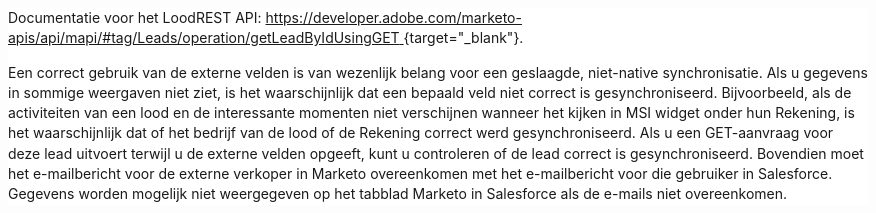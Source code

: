    Documentatie voor het LoodREST API: [ https://developer.adobe.com/marketo-apis/api/mapi/#tag/Leads/operation/getLeadByIdUsingGET ](https://developer.adobe.com/marketo-apis/api/mapi/#tag/Leads/operation/getLeadByIdUsingGET){target="_blank"}.

   Een correct gebruik van de externe velden is van wezenlijk belang voor een geslaagde, niet-native synchronisatie. Als u gegevens in sommige weergaven niet ziet, is het waarschijnlijk dat een bepaald veld niet correct is gesynchroniseerd. Bijvoorbeeld, als de activiteiten van een lood en de interessante momenten niet verschijnen wanneer het kijken in MSI widget onder hun Rekening, is het waarschijnlijk dat of het bedrijf van de lood of de Rekening correct werd gesynchroniseerd. Als u een GET-aanvraag voor deze lead uitvoert terwijl u de externe velden opgeeft, kunt u controleren of de lead correct is gesynchroniseerd. Bovendien moet het e-mailbericht voor de externe verkoper in Marketo overeenkomen met het e-mailbericht voor die gebruiker in Salesforce. Gegevens worden mogelijk niet weergegeven op het tabblad Marketo in Salesforce als de e-mails niet overeenkomen.
